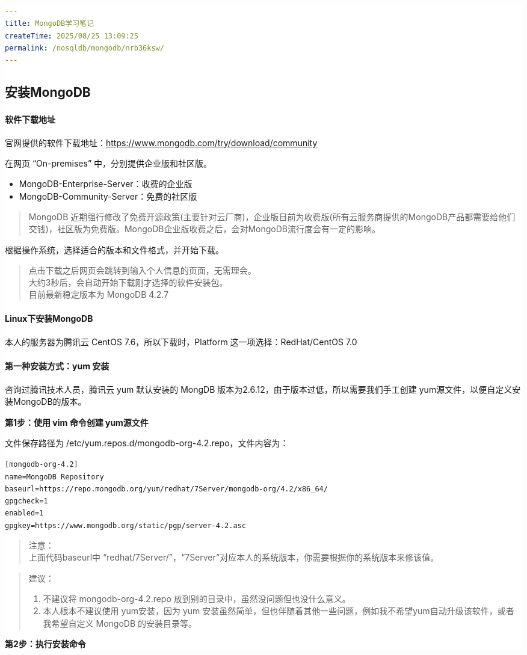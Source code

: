 ```yaml
---
title: MongoDB学习笔记
createTime: 2025/08/25 13:09:25
permalink: /nosqldb/mongodb/nrb36ksw/
---
```

## 安装MongoDB

#### 软件下载地址

官网提供的软件下载地址：https://www.mongodb.com/try/download/community  

在网页 “On-premises” 中，分别提供企业版和社区版。

- MongoDB-Enterprise-Server：收费的企业版
- MongoDB-Community-Server：免费的社区版

> MongoDB 近期强行修改了免费开源政策(主要针对云厂商)，企业版目前为收费版(所有云服务商提供的MongoDB产品都需要给他们交钱)，社区版为免费版。MongoDB企业版收费之后，会对MongoDB流行度会有一定的影响。

根据操作系统，选择适合的版本和文件格式，并开始下载。

> 点击下载之后网页会跳转到输入个人信息的页面，无需理会。  
> 大约3秒后，会自动开始下载刚才选择的软件安装包。  
> 目前最新稳定版本为 MongoDB 4.2.7  


#### Linux下安装MongoDB

本人的服务器为腾讯云 CentOS 7.6，所以下载时，Platform 这一项选择：RedHat/CentOS 7.0  


#### 第一种安装方式：yum 安装

咨询过腾讯技术人员，腾讯云 yum 默认安装的 MongDB 版本为2.6.12，由于版本过低，所以需要我们手工创建 yum源文件，以便自定义安装MongoDB的版本。

**第1步：使用 vim 命令创建 yum源文件**

文件保存路径为 /etc/yum.repos.d/mongodb-org-4.2.repo，文件内容为：  

    [mongodb-org-4.2]
    name=MongoDB Repository
    baseurl=https://repo.mongodb.org/yum/redhat/7Server/mongodb-org/4.2/x86_64/
    gpgcheck=1
    enabled=1
    gpgkey=https://www.mongodb.org/static/pgp/server-4.2.asc

> 注意：  
> 上面代码baseurl中 “redhat/7Server/”，“7Server”对应本人的系统版本，你需要根据你的系统版本来修该值。  

> 建议：  
>
> 1. 不建议将 mongodb-org-4.2.repo 放到别的目录中，虽然没问题但也没什么意义。  
> 2. 本人根本不建议使用 yum安装，因为 yum 安装虽然简单，但也伴随着其他一些问题，例如我不希望yum自动升级该软件，或者我希望自定义 MongoDB 的安装目录等。


**第2步：执行安装命令**
